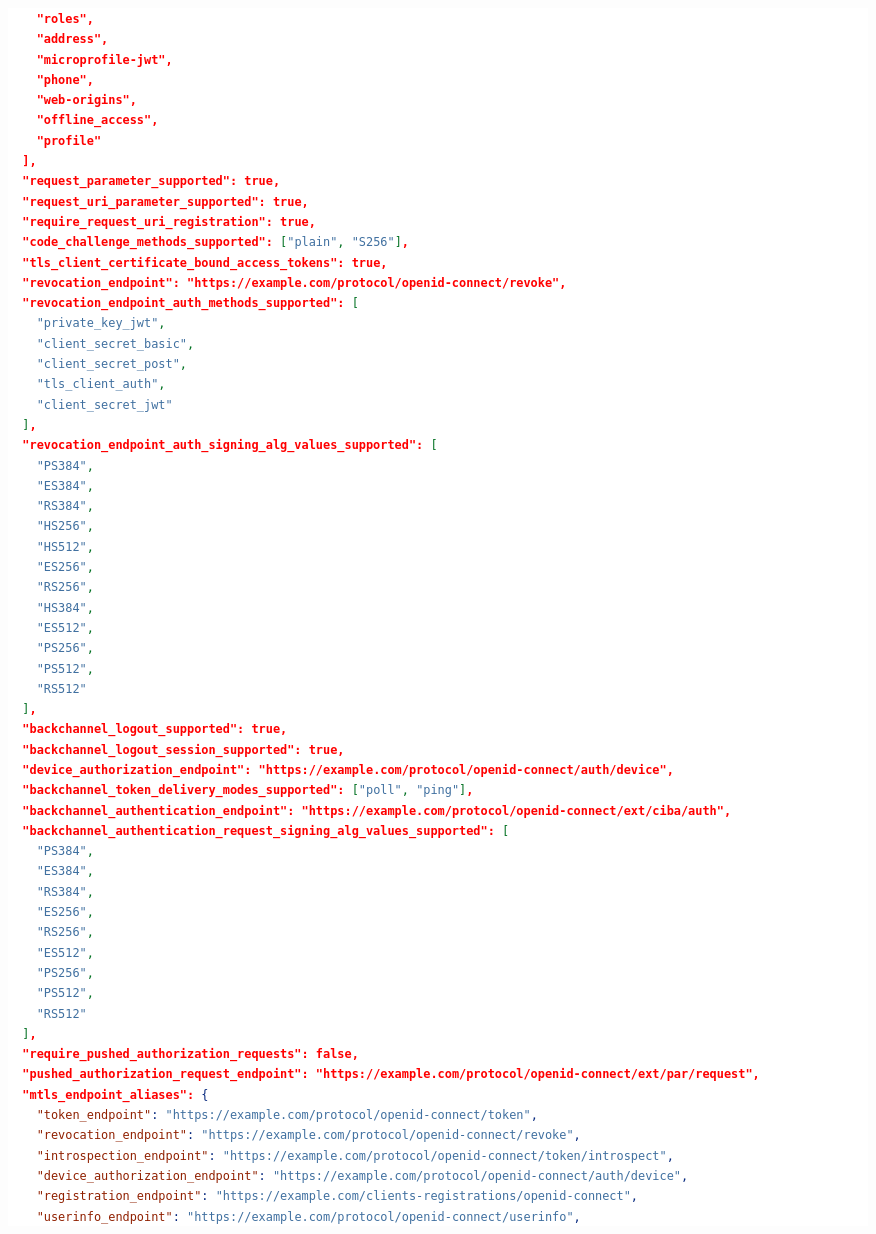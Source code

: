 ```json title="Based on Keycloak https://keycloak/auth/realms/REALM","
    "roles",
    "address",
    "microprofile-jwt",
    "phone",
    "web-origins",
    "offline_access",
    "profile"
  ],
  "request_parameter_supported": true,
  "request_uri_parameter_supported": true,
  "require_request_uri_registration": true,
  "code_challenge_methods_supported": ["plain", "S256"],
  "tls_client_certificate_bound_access_tokens": true,
  "revocation_endpoint": "https://example.com/protocol/openid-connect/revoke",
  "revocation_endpoint_auth_methods_supported": [
    "private_key_jwt",
    "client_secret_basic",
    "client_secret_post",
    "tls_client_auth",
    "client_secret_jwt"
  ],
  "revocation_endpoint_auth_signing_alg_values_supported": [
    "PS384",
    "ES384",
    "RS384",
    "HS256",
    "HS512",
    "ES256",
    "RS256",
    "HS384",
    "ES512",
    "PS256",
    "PS512",
    "RS512"
  ],
  "backchannel_logout_supported": true,
  "backchannel_logout_session_supported": true,
  "device_authorization_endpoint": "https://example.com/protocol/openid-connect/auth/device",
  "backchannel_token_delivery_modes_supported": ["poll", "ping"],
  "backchannel_authentication_endpoint": "https://example.com/protocol/openid-connect/ext/ciba/auth",
  "backchannel_authentication_request_signing_alg_values_supported": [
    "PS384",
    "ES384",
    "RS384",
    "ES256",
    "RS256",
    "ES512",
    "PS256",
    "PS512",
    "RS512"
  ],
  "require_pushed_authorization_requests": false,
  "pushed_authorization_request_endpoint": "https://example.com/protocol/openid-connect/ext/par/request",
  "mtls_endpoint_aliases": {
    "token_endpoint": "https://example.com/protocol/openid-connect/token",
    "revocation_endpoint": "https://example.com/protocol/openid-connect/revoke",
    "introspection_endpoint": "https://example.com/protocol/openid-connect/token/introspect",
    "device_authorization_endpoint": "https://example.com/protocol/openid-connect/auth/device",
    "registration_endpoint": "https://example.com/clients-registrations/openid-connect",
    "userinfo_endpoint": "https://example.com/protocol/openid-connect/userinfo",
```

[openid 1.0]: http://openid.net/specs/openid-authentication-1_1.html
[openid 2.0]: http://openid.net/specs/openid-authentication-2_0.html
[openid attribute exchange 1.0]: http://openid.net/specs/openid-attribute-exchange-1_0.html
[oauth 1.0]: https://www.rfc-editor.org/rfc/rfc5849
[oauth 2.0]: https://www.rfc-editor.org/rfc/rfc6749
[openid connect core 1.0]: http://openid.net/specs/openid-connect-core-1_0.html